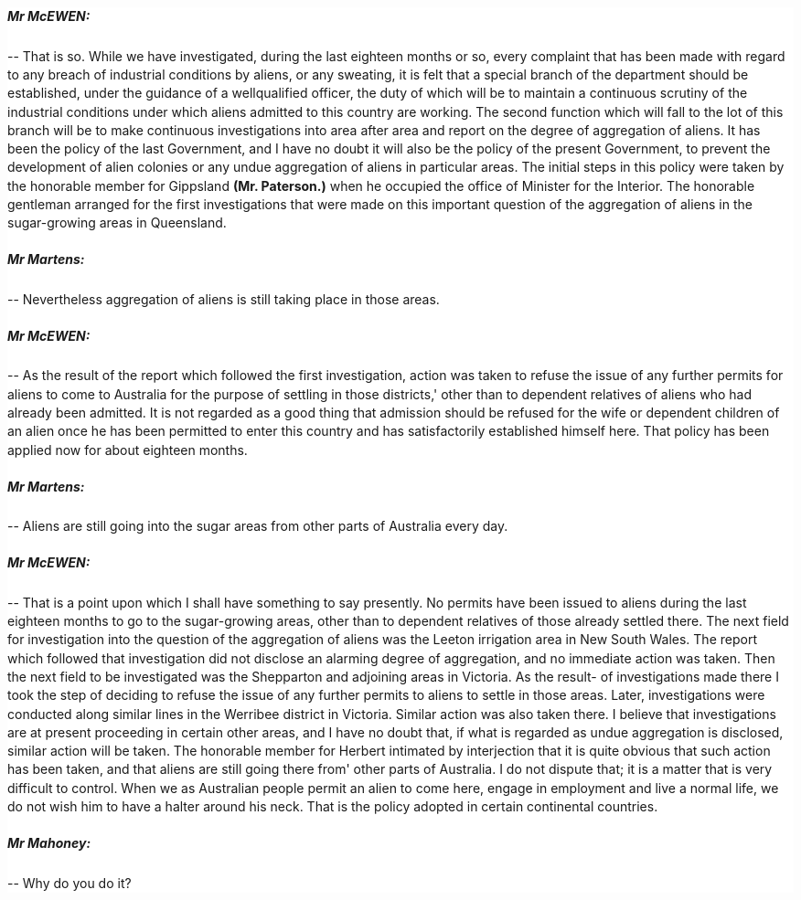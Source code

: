 ##### Mr McEWEN:

-- That is so. While we have investigated, during the last eighteen months or so, every complaint that has been made with regard to any breach of industrial conditions by aliens, or any sweating, it is felt that a special branch of the department should be established, under the guidance of a wellqualified officer, the duty of which will be to maintain a continuous scrutiny of the industrial conditions under which aliens admitted to this country are working. The second function which will fall to the lot of this branch will be to make continuous investigations into area after area and report on the degree of aggregation of aliens. It has been the policy of the last Government, and I have no doubt it will also be the policy of the present Government, to prevent the development of alien colonies or any undue aggregation of aliens in particular areas. The initial steps in this policy were taken by the honorable member for Gippsland  **(Mr. Paterson.)**  when he occupied the office of Minister for the Interior. The honorable gentleman arranged for the first investigations that were made on this important question of the aggregation of aliens in the sugar-growing areas in Queensland. 

##### Mr Martens:

--  Nevertheless aggregation of aliens is still taking place in those areas. 

##### Mr McEWEN:

-- As the result of the report which followed the first investigation, action was taken to refuse the issue of any further permits for aliens to come to Australia for the purpose of settling in those districts,' other than to dependent relatives of aliens who had already been admitted. It is not regarded as a good thing that admission should be refused for the wife or dependent children of an alien once he has been permitted to enter this country and has satisfactorily established himself here. That policy has been applied now for about eighteen months. 

##### Mr Martens:

--  Aliens are still going into the sugar areas from other parts of Australia every day. 

##### Mr McEWEN:

-- That is a point upon which I shall have something to say presently. No permits have been issued to aliens during the last eighteen months to go to the sugar-growing areas, other than to dependent relatives of those already settled there. The next field for investigation into the question of the aggregation of aliens was the Leeton irrigation area in New South Wales. The report which followed that investigation did not disclose an alarming degree of aggregation, and no immediate action was taken. Then the next field to be investigated was the Shepparton and adjoining areas in Victoria. As the result- of investigations made there I took the step of deciding to refuse the issue of any further permits to aliens to settle in those areas. Later, investigations were conducted along similar lines in the Werribee district in Victoria. Similar action was also taken there. I believe that investigations are at present proceeding in certain other areas, and I have no doubt that, if what is regarded as undue aggregation is disclosed, similar action will be taken. The honorable member for Herbert intimated by interjection that it is quite obvious that such action has been taken, and that aliens are still going there from' other parts of Australia. I do not dispute that; it is a matter that is very difficult to control. When we as Australian people permit an alien to come here, engage in employment and live a normal life, we do not wish him to have a halter around his neck. That is the policy adopted in certain continental countries. 

##### Mr Mahoney:

--  Why do you do it? 
